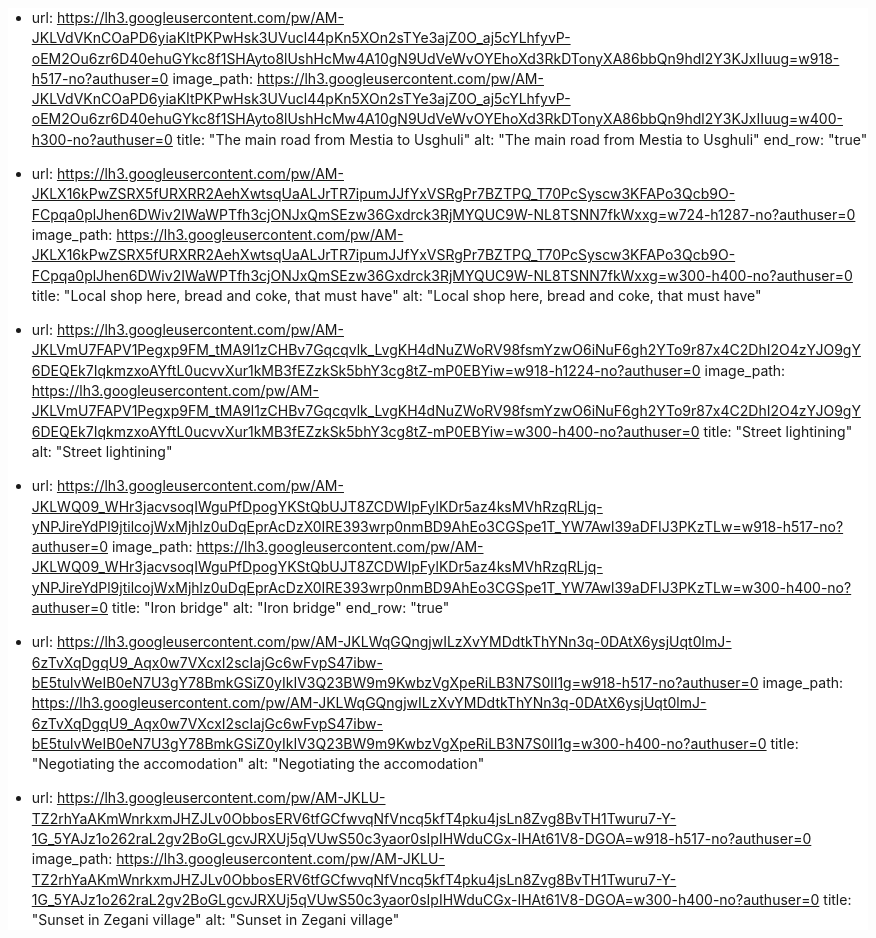   - url: https://lh3.googleusercontent.com/pw/AM-JKLVdVKnCOaPD6yiaKItPKPwHsk3UVucl44pKn5XOn2sTYe3ajZ0O_aj5cYLhfyvP-oEM2Ou6zr6D40ehuGYkc8f1SHAyto8lUshHcMw4A10gN9UdVeWvOYEhoXd3RkDTonyXA86bbQn9hdl2Y3KJxIIuug=w918-h517-no?authuser=0
    image_path: https://lh3.googleusercontent.com/pw/AM-JKLVdVKnCOaPD6yiaKItPKPwHsk3UVucl44pKn5XOn2sTYe3ajZ0O_aj5cYLhfyvP-oEM2Ou6zr6D40ehuGYkc8f1SHAyto8lUshHcMw4A10gN9UdVeWvOYEhoXd3RkDTonyXA86bbQn9hdl2Y3KJxIIuug=w400-h300-no?authuser=0 
    title: "The main road from Mestia to Usghuli"
    alt: "The main road from Mestia to Usghuli"
    end_row: "true"

  - url: https://lh3.googleusercontent.com/pw/AM-JKLX16kPwZSRX5fURXRR2AehXwtsqUaALJrTR7ipumJJfYxVSRgPr7BZTPQ_T70PcSyscw3KFAPo3Qcb9O-FCpqa0plJhen6DWiv2IWaWPTfh3cjONJxQmSEzw36Gxdrck3RjMYQUC9W-NL8TSNN7fkWxxg=w724-h1287-no?authuser=0
    image_path: https://lh3.googleusercontent.com/pw/AM-JKLX16kPwZSRX5fURXRR2AehXwtsqUaALJrTR7ipumJJfYxVSRgPr7BZTPQ_T70PcSyscw3KFAPo3Qcb9O-FCpqa0plJhen6DWiv2IWaWPTfh3cjONJxQmSEzw36Gxdrck3RjMYQUC9W-NL8TSNN7fkWxxg=w300-h400-no?authuser=0
    title: "Local shop here, bread and coke, that must have"
    alt: "Local shop here, bread and coke, that must have"

  - url: https://lh3.googleusercontent.com/pw/AM-JKLVmU7FAPV1Pegxp9FM_tMA9l1zCHBv7Gqcqvlk_LvgKH4dNuZWoRV98fsmYzwO6iNuF6gh2YTo9r87x4C2DhI2O4zYJO9gY6DEQEk7IqkmzxoAYftL0ucvvXur1kMB3fEZzkSk5bhY3cg8tZ-mP0EBYiw=w918-h1224-no?authuser=0
    image_path: https://lh3.googleusercontent.com/pw/AM-JKLVmU7FAPV1Pegxp9FM_tMA9l1zCHBv7Gqcqvlk_LvgKH4dNuZWoRV98fsmYzwO6iNuF6gh2YTo9r87x4C2DhI2O4zYJO9gY6DEQEk7IqkmzxoAYftL0ucvvXur1kMB3fEZzkSk5bhY3cg8tZ-mP0EBYiw=w300-h400-no?authuser=0
    title: "Street lightining"
    alt: "Street lightining"

  - url: https://lh3.googleusercontent.com/pw/AM-JKLWQ09_WHr3jacvsoqIWguPfDpogYKStQbUJT8ZCDWlpFylKDr5az4ksMVhRzqRLjq-yNPJireYdPl9jtilcojWxMjhlz0uDqEprAcDzX0IRE393wrp0nmBD9AhEo3CGSpe1T_YW7Awl39aDFIJ3PKzTLw=w918-h517-no?authuser=0
    image_path: https://lh3.googleusercontent.com/pw/AM-JKLWQ09_WHr3jacvsoqIWguPfDpogYKStQbUJT8ZCDWlpFylKDr5az4ksMVhRzqRLjq-yNPJireYdPl9jtilcojWxMjhlz0uDqEprAcDzX0IRE393wrp0nmBD9AhEo3CGSpe1T_YW7Awl39aDFIJ3PKzTLw=w300-h400-no?authuser=0
    title: "Iron bridge"
    alt: "Iron bridge"
    end_row: "true"

  - url: https://lh3.googleusercontent.com/pw/AM-JKLWqGQngjwILzXvYMDdtkThYNn3q-0DAtX6ysjUqt0lmJ-6zTvXqDgqU9_Aqx0w7VXcxI2scIajGc6wFvpS47ibw-bE5tulvWeIB0eN7U3gY78BmkGSiZ0yIkIV3Q23BW9m9KwbzVgXpeRiLB3N7S0lI1g=w918-h517-no?authuser=0
    image_path: https://lh3.googleusercontent.com/pw/AM-JKLWqGQngjwILzXvYMDdtkThYNn3q-0DAtX6ysjUqt0lmJ-6zTvXqDgqU9_Aqx0w7VXcxI2scIajGc6wFvpS47ibw-bE5tulvWeIB0eN7U3gY78BmkGSiZ0yIkIV3Q23BW9m9KwbzVgXpeRiLB3N7S0lI1g=w300-h400-no?authuser=0
    title: "Negotiating the accomodation"
    alt: "Negotiating the accomodation"

  - url: https://lh3.googleusercontent.com/pw/AM-JKLU-TZ2rhYaAKmWnrkxmJHZJLv0ObbosERV6tfGCfwvqNfVncq5kfT4pku4jsLn8Zvg8BvTH1Twuru7-Y-1G_5YAJz1o262raL2gv2BoGLgcvJRXUj5qVUwS50c3yaor0sIpIHWduCGx-IHAt61V8-DGOA=w918-h517-no?authuser=0
    image_path: https://lh3.googleusercontent.com/pw/AM-JKLU-TZ2rhYaAKmWnrkxmJHZJLv0ObbosERV6tfGCfwvqNfVncq5kfT4pku4jsLn8Zvg8BvTH1Twuru7-Y-1G_5YAJz1o262raL2gv2BoGLgcvJRXUj5qVUwS50c3yaor0sIpIHWduCGx-IHAt61V8-DGOA=w300-h400-no?authuser=0
    title: "Sunset in Zegani village"
    alt: "Sunset in Zegani village"
